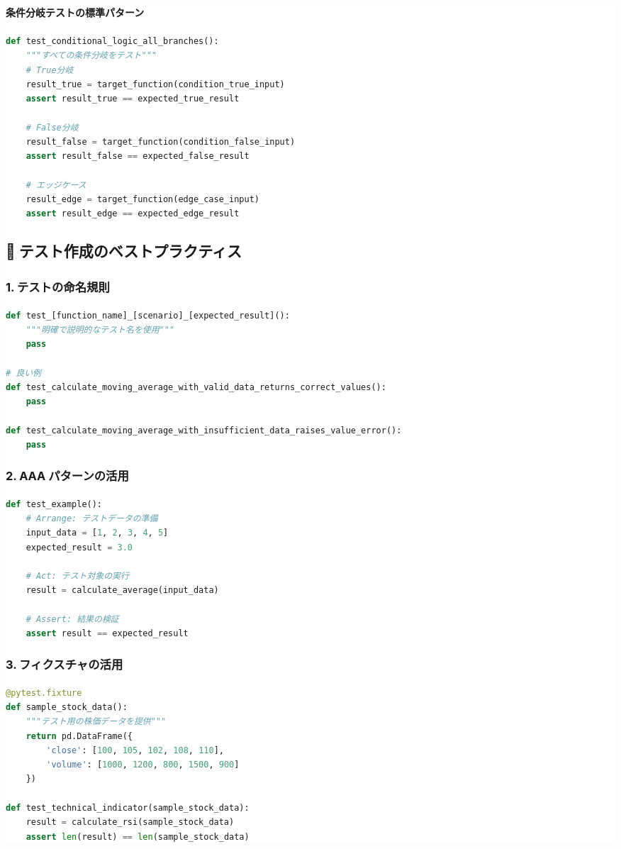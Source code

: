#### 条件分岐テストの標準パターン
```python
def test_conditional_logic_all_branches():
    """すべての条件分岐をテスト"""
    # True分岐
    result_true = target_function(condition_true_input)
    assert result_true == expected_true_result
    
    # False分岐
    result_false = target_function(condition_false_input)
    assert result_false == expected_false_result
    
    # エッジケース
    result_edge = target_function(edge_case_input)
    assert result_edge == expected_edge_result
```

## 🎨 テスト作成のベストプラクティス

### 1. テストの命名規則
```python
def test_[function_name]_[scenario]_[expected_result]():
    """明確で説明的なテスト名を使用"""
    pass

# 良い例
def test_calculate_moving_average_with_valid_data_returns_correct_values():
    pass

def test_calculate_moving_average_with_insufficient_data_raises_value_error():
    pass
```

### 2. AAA パターンの活用
```python
def test_example():
    # Arrange: テストデータの準備
    input_data = [1, 2, 3, 4, 5]
    expected_result = 3.0
    
    # Act: テスト対象の実行
    result = calculate_average(input_data)
    
    # Assert: 結果の検証
    assert result == expected_result
```

### 3. フィクスチャの活用
```python
@pytest.fixture
def sample_stock_data():
    """テスト用の株価データを提供"""
    return pd.DataFrame({
        'close': [100, 105, 102, 108, 110],
        'volume': [1000, 1200, 800, 1500, 900]
    })

def test_technical_indicator(sample_stock_data):
    result = calculate_rsi(sample_stock_data)
    assert len(result) == len(sample_stock_data)
```
